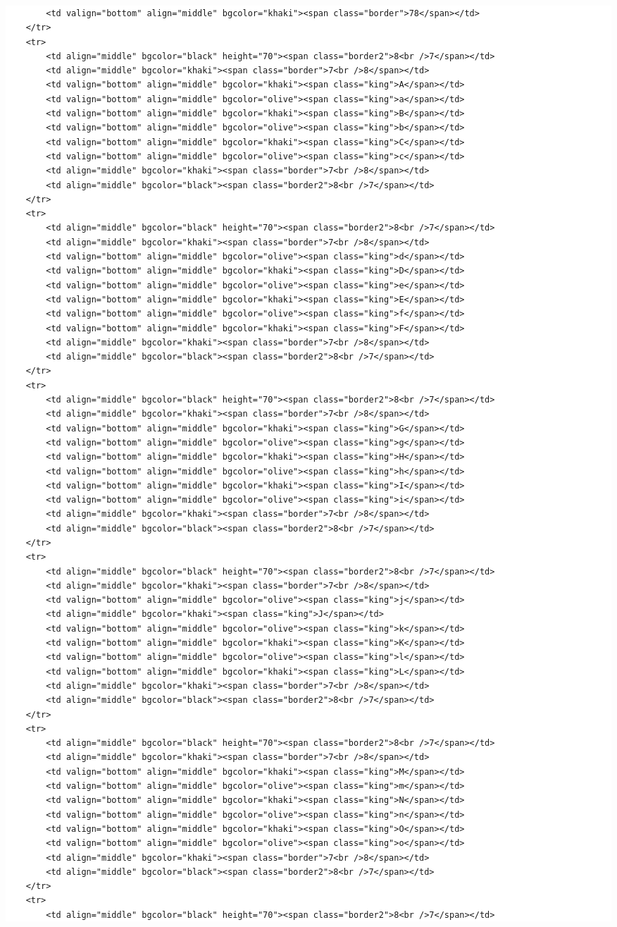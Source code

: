             <td valign="bottom" align="middle" bgcolor="khaki"><span class="border">78</span></td>
        </tr>
        <tr>
            <td align="middle" bgcolor="black" height="70"><span class="border2">8<br />7</span></td>
            <td align="middle" bgcolor="khaki"><span class="border">7<br />8</span></td>
            <td valign="bottom" align="middle" bgcolor="khaki"><span class="king">A</span></td>
            <td valign="bottom" align="middle" bgcolor="olive"><span class="king">a</span></td>
            <td valign="bottom" align="middle" bgcolor="khaki"><span class="king">B</span></td>
            <td valign="bottom" align="middle" bgcolor="olive"><span class="king">b</span></td>
            <td valign="bottom" align="middle" bgcolor="khaki"><span class="king">C</span></td>
            <td valign="bottom" align="middle" bgcolor="olive"><span class="king">c</span></td>
            <td align="middle" bgcolor="khaki"><span class="border">7<br />8</span></td>
            <td align="middle" bgcolor="black"><span class="border2">8<br />7</span></td>
        </tr>
        <tr>
            <td align="middle" bgcolor="black" height="70"><span class="border2">8<br />7</span></td>
            <td align="middle" bgcolor="khaki"><span class="border">7<br />8</span></td>
            <td valign="bottom" align="middle" bgcolor="olive"><span class="king">d</span></td>
            <td valign="bottom" align="middle" bgcolor="khaki"><span class="king">D</span></td>
            <td valign="bottom" align="middle" bgcolor="olive"><span class="king">e</span></td>
            <td valign="bottom" align="middle" bgcolor="khaki"><span class="king">E</span></td>
            <td valign="bottom" align="middle" bgcolor="olive"><span class="king">f</span></td>
            <td valign="bottom" align="middle" bgcolor="khaki"><span class="king">F</span></td>
            <td align="middle" bgcolor="khaki"><span class="border">7<br />8</span></td>
            <td align="middle" bgcolor="black"><span class="border2">8<br />7</span></td>
        </tr>
        <tr>
            <td align="middle" bgcolor="black" height="70"><span class="border2">8<br />7</span></td>
            <td align="middle" bgcolor="khaki"><span class="border">7<br />8</span></td>
            <td valign="bottom" align="middle" bgcolor="khaki"><span class="king">G</span></td>
            <td valign="bottom" align="middle" bgcolor="olive"><span class="king">g</span></td>
            <td valign="bottom" align="middle" bgcolor="khaki"><span class="king">H</span></td>
            <td valign="bottom" align="middle" bgcolor="olive"><span class="king">h</span></td>
            <td valign="bottom" align="middle" bgcolor="khaki"><span class="king">I</span></td>
            <td valign="bottom" align="middle" bgcolor="olive"><span class="king">i</span></td>
            <td align="middle" bgcolor="khaki"><span class="border">7<br />8</span></td>
            <td align="middle" bgcolor="black"><span class="border2">8<br />7</span></td>
        </tr>
        <tr>
            <td align="middle" bgcolor="black" height="70"><span class="border2">8<br />7</span></td>
            <td align="middle" bgcolor="khaki"><span class="border">7<br />8</span></td>
            <td valign="bottom" align="middle" bgcolor="olive"><span class="king">j</span></td>
            <td align="middle" bgcolor="khaki"><span class="king">J</span></td>
            <td valign="bottom" align="middle" bgcolor="olive"><span class="king">k</span></td>
            <td valign="bottom" align="middle" bgcolor="khaki"><span class="king">K</span></td>
            <td valign="bottom" align="middle" bgcolor="olive"><span class="king">l</span></td>
            <td valign="bottom" align="middle" bgcolor="khaki"><span class="king">L</span></td>
            <td align="middle" bgcolor="khaki"><span class="border">7<br />8</span></td>
            <td align="middle" bgcolor="black"><span class="border2">8<br />7</span></td>
        </tr>
        <tr>
            <td align="middle" bgcolor="black" height="70"><span class="border2">8<br />7</span></td>
            <td align="middle" bgcolor="khaki"><span class="border">7<br />8</span></td>
            <td valign="bottom" align="middle" bgcolor="khaki"><span class="king">M</span></td>
            <td valign="bottom" align="middle" bgcolor="olive"><span class="king">m</span></td>
            <td valign="bottom" align="middle" bgcolor="khaki"><span class="king">N</span></td>
            <td valign="bottom" align="middle" bgcolor="olive"><span class="king">n</span></td>
            <td valign="bottom" align="middle" bgcolor="khaki"><span class="king">O</span></td>
            <td valign="bottom" align="middle" bgcolor="olive"><span class="king">o</span></td>
            <td align="middle" bgcolor="khaki"><span class="border">7<br />8</span></td>
            <td align="middle" bgcolor="black"><span class="border2">8<br />7</span></td>
        </tr>
        <tr>
            <td align="middle" bgcolor="black" height="70"><span class="border2">8<br />7</span></td>